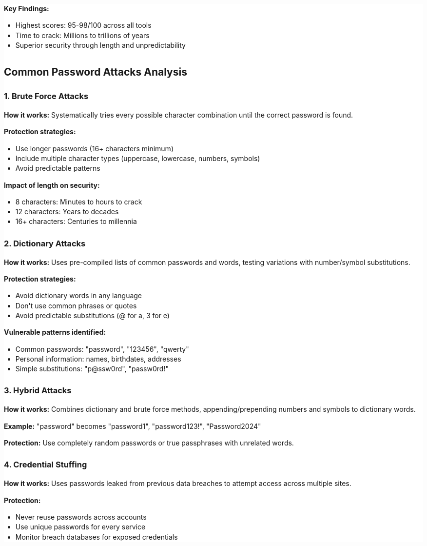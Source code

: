 **Key Findings:**
- Highest scores: 95-98/100 across all tools
- Time to crack: Millions to trillions of years
- Superior security through length and unpredictability

## Common Password Attacks Analysis

### 1. Brute Force Attacks

**How it works:** Systematically tries every possible character combination until the correct password is found.

**Protection strategies:**
- Use longer passwords (16+ characters minimum)
- Include multiple character types (uppercase, lowercase, numbers, symbols)
- Avoid predictable patterns

**Impact of length on security:**
- 8 characters: Minutes to hours to crack
- 12 characters: Years to decades
- 16+ characters: Centuries to millennia

### 2. Dictionary Attacks

**How it works:** Uses pre-compiled lists of common passwords and words, testing variations with number/symbol substitutions.

**Protection strategies:**
- Avoid dictionary words in any language
- Don't use common phrases or quotes
- Avoid predictable substitutions (@ for a, 3 for e)

**Vulnerable patterns identified:**
- Common passwords: "password", "123456", "qwerty"
- Personal information: names, birthdates, addresses
- Simple substitutions: "p@ssw0rd", "passw0rd!"

### 3. Hybrid Attacks

**How it works:** Combines dictionary and brute force methods, appending/prepending numbers and symbols to dictionary words.

**Example:** "password" becomes "password1", "password123!", "Password2024"

**Protection:** Use completely random passwords or true passphrases with unrelated words.

### 4. Credential Stuffing

**How it works:** Uses passwords leaked from previous data breaches to attempt access across multiple sites.

**Protection:** 
- Never reuse passwords across accounts
- Use unique passwords for every service
- Monitor breach databases for exposed credentials

